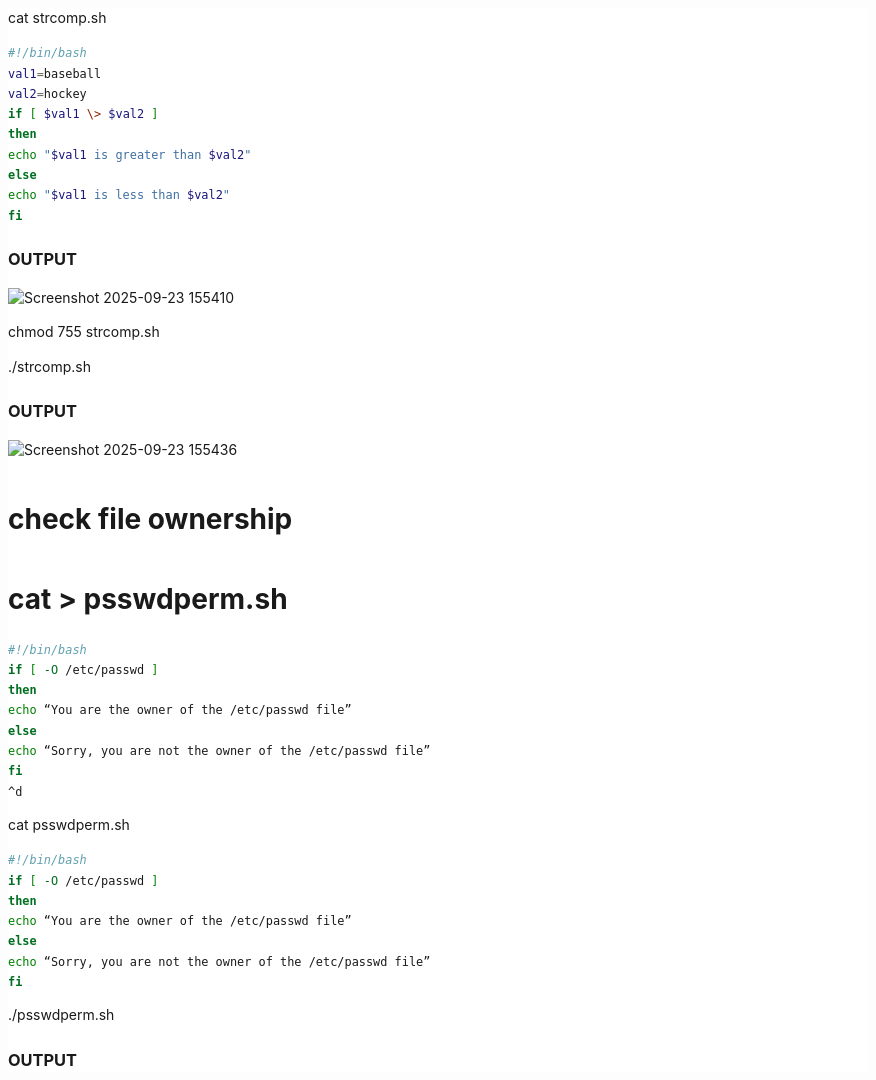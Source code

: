 cat strcomp.sh 
```bash
#!/bin/bash
val1=baseball
val2=hockey
if [ $val1 \> $val2 ]
then
echo "$val1 is greater than $val2"
else
echo "$val1 is less than $val2"
fi
```
### OUTPUT


<img width="426" height="281" alt="Screenshot 2025-09-23 155410" src="https://github.com/user-attachments/assets/b1430e91-dbb6-463a-ae9c-e4cb5e57b28b" />

chmod 755 strcomp.sh
 
./strcomp.sh 
### OUTPUT

<img width="395" height="137" alt="Screenshot 2025-09-23 155436" src="https://github.com/user-attachments/assets/0492fa22-d5b9-45ba-a895-e7d5bc32582a" />


# check file ownership
# cat > psswdperm.sh 
```bash
#!/bin/bash
if [ -O /etc/passwd ]
then
echo “You are the owner of the /etc/passwd file”
else
echo “Sorry, you are not the owner of the /etc/passwd file”
fi
^d
```

cat psswdperm.sh 
```bash
#!/bin/bash
if [ -O /etc/passwd ]
then
echo “You are the owner of the /etc/passwd file”
else
echo “Sorry, you are not the owner of the /etc/passwd file”
fi
 ```
./psswdperm.sh
### OUTPUT
